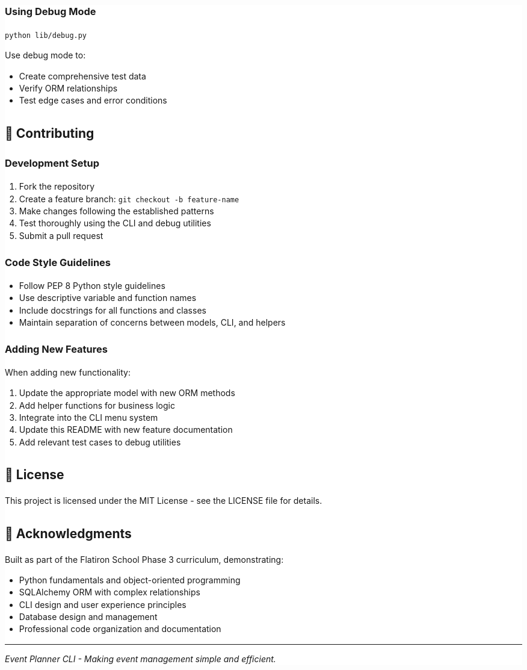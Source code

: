 ### Using Debug Mode
```bash
python lib/debug.py
```
Use debug mode to:
- Create comprehensive test data
- Verify ORM relationships
- Test edge cases and error conditions

## 🤝 Contributing

### Development Setup
1. Fork the repository
2. Create a feature branch: `git checkout -b feature-name`
3. Make changes following the established patterns
4. Test thoroughly using the CLI and debug utilities
5. Submit a pull request

### Code Style Guidelines
- Follow PEP 8 Python style guidelines
- Use descriptive variable and function names
- Include docstrings for all functions and classes
- Maintain separation of concerns between models, CLI, and helpers

### Adding New Features
When adding new functionality:
1. Update the appropriate model with new ORM methods
2. Add helper functions for business logic
3. Integrate into the CLI menu system
4. Update this README with new feature documentation
5. Add relevant test cases to debug utilities

## 📄 License

This project is licensed under the MIT License - see the LICENSE file for details.

## 🙏 Acknowledgments

Built as part of the Flatiron School Phase 3 curriculum, demonstrating:
- Python fundamentals and object-oriented programming
- SQLAlchemy ORM with complex relationships
- CLI design and user experience principles
- Database design and management
- Professional code organization and documentation

---

*Event Planner CLI - Making event management simple and efficient.*